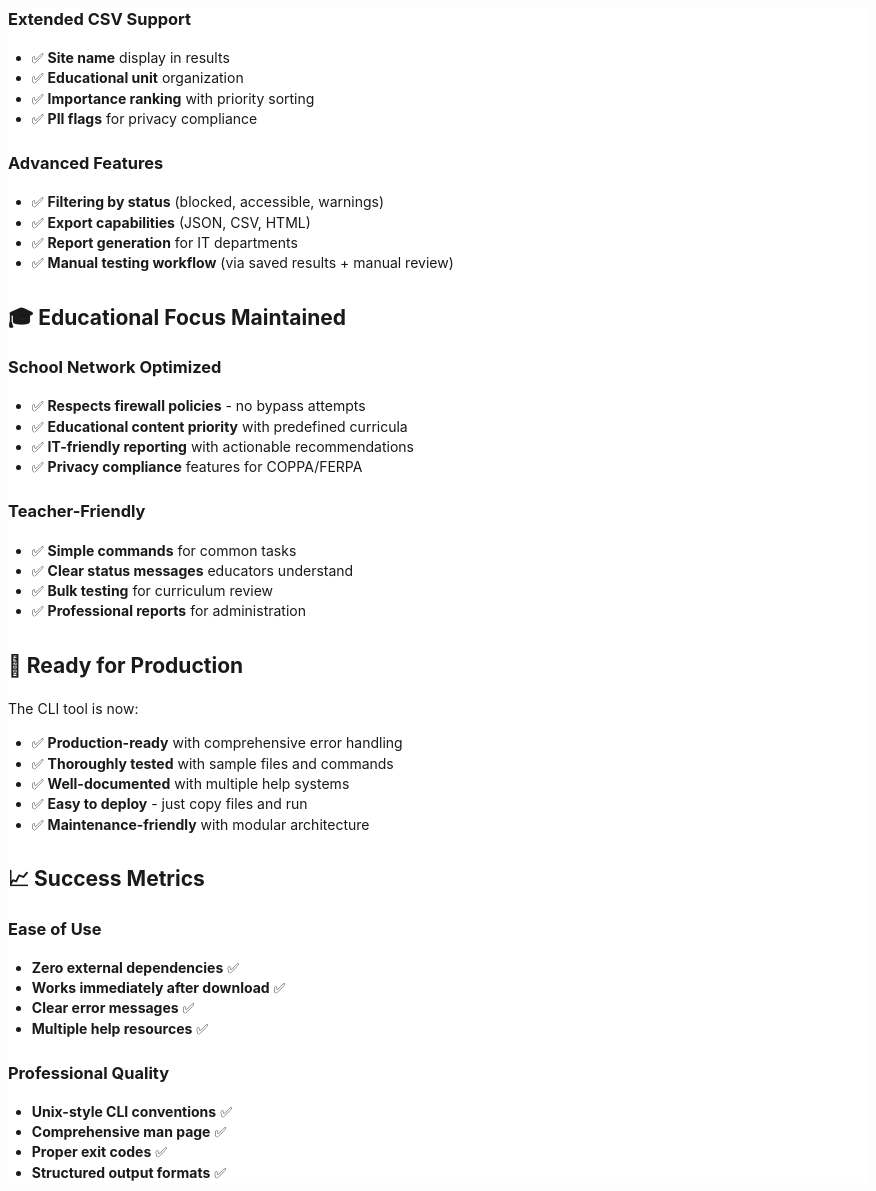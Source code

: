 ### **Extended CSV Support**
- ✅ **Site name** display in results
- ✅ **Educational unit** organization
- ✅ **Importance ranking** with priority sorting
- ✅ **PII flags** for privacy compliance

### **Advanced Features**
- ✅ **Filtering by status** (blocked, accessible, warnings)
- ✅ **Export capabilities** (JSON, CSV, HTML)
- ✅ **Report generation** for IT departments
- ✅ **Manual testing workflow** (via saved results + manual review)

## 🎓 **Educational Focus Maintained**

### **School Network Optimized**
- ✅ **Respects firewall policies** - no bypass attempts
- ✅ **Educational content priority** with predefined curricula
- ✅ **IT-friendly reporting** with actionable recommendations
- ✅ **Privacy compliance** features for COPPA/FERPA

### **Teacher-Friendly**
- ✅ **Simple commands** for common tasks
- ✅ **Clear status messages** educators understand
- ✅ **Bulk testing** for curriculum review
- ✅ **Professional reports** for administration

## 🚀 **Ready for Production**

The CLI tool is now:
- ✅ **Production-ready** with comprehensive error handling
- ✅ **Thoroughly tested** with sample files and commands
- ✅ **Well-documented** with multiple help systems
- ✅ **Easy to deploy** - just copy files and run
- ✅ **Maintenance-friendly** with modular architecture

## 📈 **Success Metrics**

### **Ease of Use**
- **Zero external dependencies** ✅
- **Works immediately after download** ✅
- **Clear error messages** ✅
- **Multiple help resources** ✅

### **Professional Quality**
- **Unix-style CLI conventions** ✅
- **Comprehensive man page** ✅
- **Proper exit codes** ✅
- **Structured output formats** ✅
